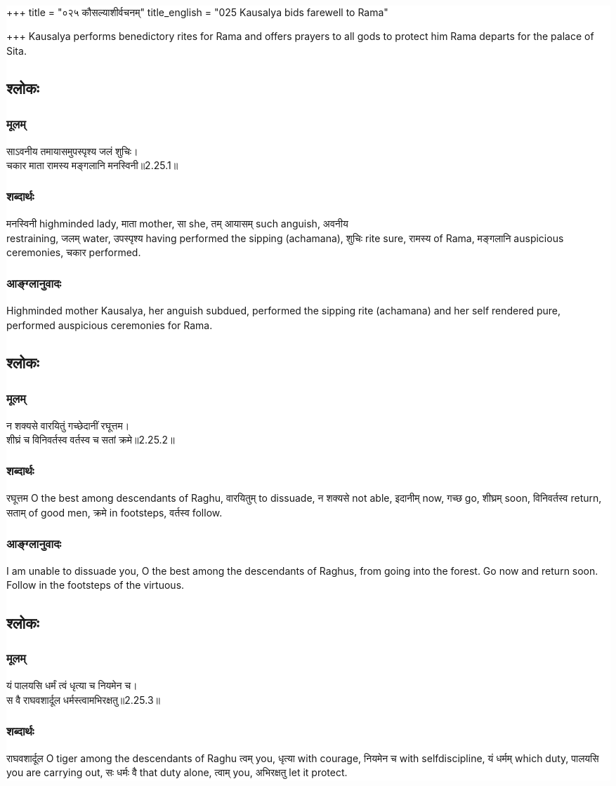 +++
title = "०२५ कौसल्याशीर्वचनम्"
title_english = "025 Kausalya bids farewell to Rama"

+++
Kausalya performs benedictory rites for Rama and offers prayers to all
gods to protect him Rama departs for the palace of Sita.



## श्लोकः
### मूलम्
साऽवनीय तमायासमुपस्पृश्य जलं शुचिः।  
चकार माता रामस्य मङ्गलानि मनस्विनी॥2.25.1॥

### शब्दार्थः
मनस्विनी highminded lady, माता mother, सा she, तम् आयासम् such anguish, अवनीय  
restraining, जलम् water, उपस्पृश्य having performed the sipping (achamana), शुचिः rite sure, रामस्य of Rama, मङ्गलानि auspicious ceremonies, चकार performed.

### आङ्ग्लानुवादः
Highminded mother Kausalya, her anguish subdued, performed the sipping rite (achamana) and her self rendered pure, performed auspicious ceremonies for Rama.



## श्लोकः
### मूलम्
न शक्यसे वारयितुं गच्छेदानीं रघूत्तम।  
शीघ्रं च विनिवर्तस्व वर्तस्व च सतां क्रमे॥2.25.2॥

### शब्दार्थः
रघूत्तम O the best among descendants of Raghu, वारयितुम् to dissuade, न शक्यसे not able,  इदानीम् now, गच्छ go, शीघ्रम् soon, विनिवर्तस्व return, सताम् of good men, क्रमे in footsteps, वर्तस्व follow.

### आङ्ग्लानुवादः
I am unable to dissuade you, O the best among the descendants of Raghus, from going into the forest. Go now and return soon. Follow in the footsteps of the virtuous.



## श्लोकः
### मूलम्
यं पालयसि धर्मं त्वं धृत्या च नियमेन च।  
स वै राघवशार्दूल धर्मस्त्वामभिरक्षतु॥2.25.3॥

### शब्दार्थः
राघवशार्दूल O tiger among the descendants of Raghu त्वम् you, धृत्या with courage, नियमेन च with selfdiscipline, यं धर्मम् which duty, पालयसि you are carrying out, सः धर्मः वै that duty alone, त्वाम् you, अभिरक्षतु let it protect.
